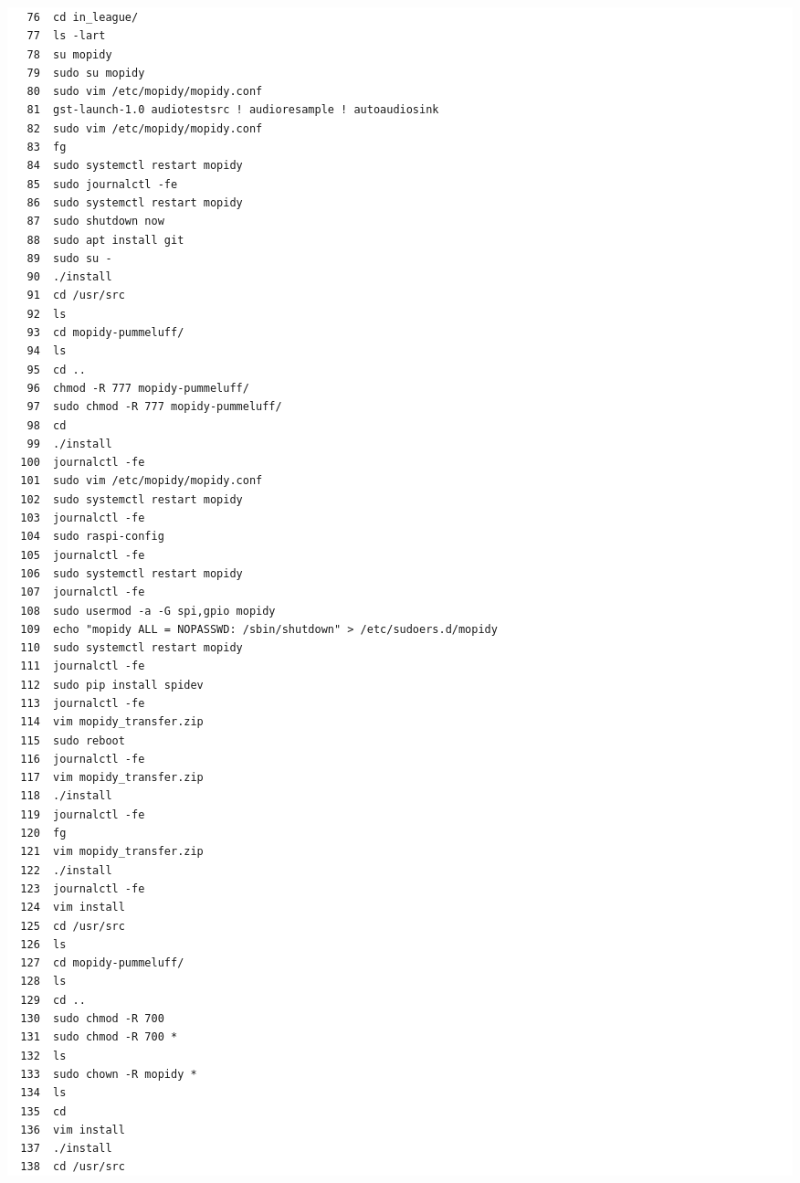 ```
   76  cd in_league/
   77  ls -lart
   78  su mopidy
   79  sudo su mopidy
   80  sudo vim /etc/mopidy/mopidy.conf 
   81  gst-launch-1.0 audiotestsrc ! audioresample ! autoaudiosink
   82  sudo vim /etc/mopidy/mopidy.conf 
   83  fg
   84  sudo systemctl restart mopidy
   85  sudo journalctl -fe
   86  sudo systemctl restart mopidy
   87  sudo shutdown now
   88  sudo apt install git
   89  sudo su -
   90  ./install 
   91  cd /usr/src
   92  ls
   93  cd mopidy-pummeluff/
   94  ls
   95  cd ..
   96  chmod -R 777 mopidy-pummeluff/
   97  sudo chmod -R 777 mopidy-pummeluff/
   98  cd
   99  ./install 
  100  journalctl -fe
  101  sudo vim /etc/mopidy/mopidy.conf 
  102  sudo systemctl restart mopidy
  103  journalctl -fe
  104  sudo raspi-config 
  105  journalctl -fe
  106  sudo systemctl restart mopidy
  107  journalctl -fe
  108  sudo usermod -a -G spi,gpio mopidy
  109  echo "mopidy ALL = NOPASSWD: /sbin/shutdown" > /etc/sudoers.d/mopidy
  110  sudo systemctl restart mopidy
  111  journalctl -fe
  112  sudo pip install spidev
  113  journalctl -fe
  114  vim mopidy_transfer.zip 
  115  sudo reboot
  116  journalctl -fe
  117  vim mopidy_transfer.zip 
  118  ./install 
  119  journalctl -fe
  120  fg
  121  vim mopidy_transfer.zip 
  122  ./install 
  123  journalctl -fe
  124  vim install 
  125  cd /usr/src
  126  ls
  127  cd mopidy-pummeluff/
  128  ls
  129  cd ..
  130  sudo chmod -R 700
  131  sudo chmod -R 700 *
  132  ls
  133  sudo chown -R mopidy *
  134  ls
  135  cd
  136  vim install 
  137  ./install 
  138  cd /usr/src
```